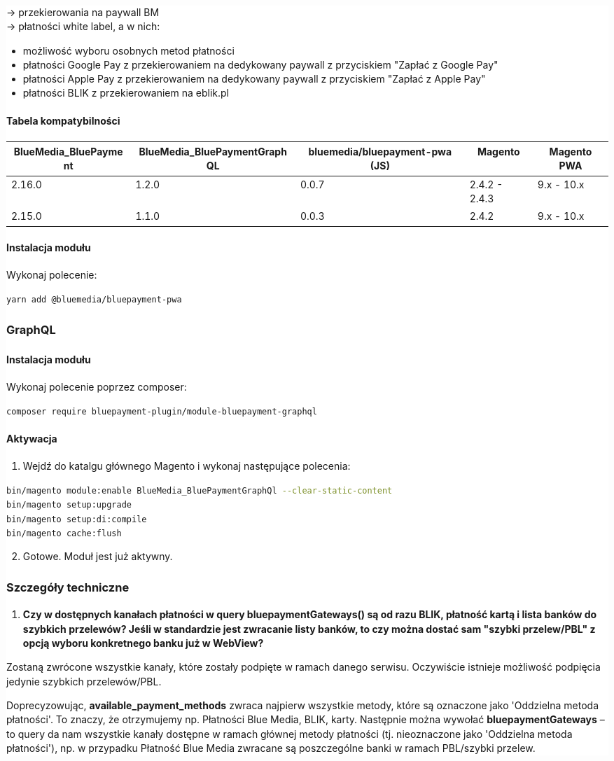 → przekierowania na paywall BM <br> 
→ płatności white label, a w nich:
  - możliwość wyboru osobnych metod płatności
  - płatności Google Pay z przekierowaniem na dedykowany paywall z przyciskiem "Zapłać z Google Pay"
  - płatności Apple Pay  z przekierowaniem na dedykowany paywall z przyciskiem "Zapłać z Apple Pay"
  - płatności BLIK z przekierowaniem na eblik.pl

#### Tabela kompatybilności

| BlueMedia_BluePayment | BlueMedia_BluePaymentGraphQL | bluemedia/bluepayment-pwa (JS) | Magento | Magento PWA |
| --- | --- | --- | --- |--- |
| 2.16.0 | 1.2.0 | 0.0.7 | 2.4.2 - 2.4.3 | 9.x - 10.x |
| 2.15.0 | 1.1.0 | 0.0.3 | 2.4.2 | 9.x - 10.x |

#### Instalacja modułu

Wykonaj polecenie: 
```bash
yarn add @bluemedia/bluepayment-pwa
```


### GraphQL


#### Instalacja modułu

Wykonaj polecenie poprzez composer: 
```bash
composer require bluepayment-plugin/module-bluepayment-graphql
```

#### Aktywacja

1. Wejdź do katalgu głównego Magento i wykonaj następujące polecenia:
```bash
bin/magento module:enable BlueMedia_BluePaymentGraphQl --clear-static-content
bin/magento setup:upgrade
bin/magento setup:di:compile
bin/magento cache:flush
```

2. Gotowe. Moduł jest już aktywny.


### Szczegóły techniczne

1. **Czy w dostępnych kanałach płatności w query bluepaymentGateways() są od razu BLIK, płatność kartą i lista banków do szybkich przelewów? Jeśli w standardzie jest zwracanie listy banków, to czy można dostać sam "szybki przelew/PBL" z opcją wyboru konkretnego banku już w WebView?**

Zostaną zwrócone wszystkie kanały, które zostały podpięte w ramach danego serwisu. Oczywiście istnieje możliwość podpięcia jedynie szybkich przelewów/PBL. 

Doprecyzowując, **available_payment_methods** zwraca najpierw wszystkie metody, które są oznaczone jako 'Oddzielna metoda płatności'. To znaczy, że otrzymujemy np.  Płatności Blue Media, BLIK, karty. Następnie można wywołać **bluepaymentGateways** – to query da nam wszystkie kanały dostępne w ramach głównej metody płatności (tj. nieoznaczone jako 'Oddzielna metoda płatności'), np. w przypadku Płatność Blue Media zwracane są poszczególne banki w ramach PBL/szybki przelew.
